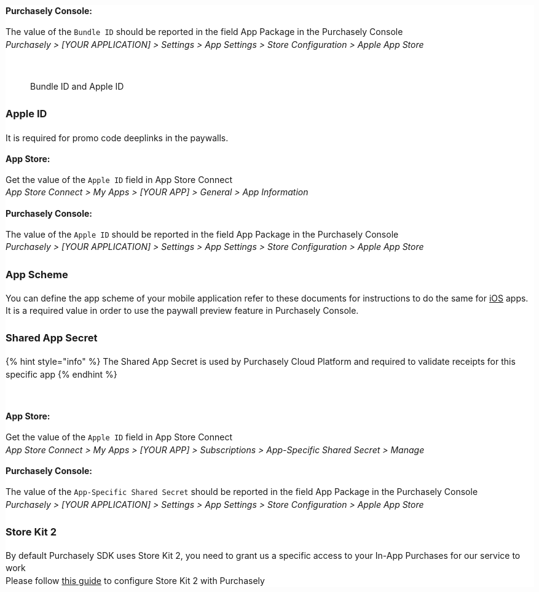 **Purchasely Console:**

The value of the `Bundle ID` should be reported in the field App Package in the Purchasely Console\
_Purchasely > \[YOUR APPLICATION] > Settings > App Settings > Store Configuration > Apple App Store_

<figure><img src="https://files.gitbook.com/v0/b/gitbook-x-prod.appspot.com/o/spaces%2FGgUdOzhqa07uh7nB2iZA%2Fuploads%2FwmCdEUgGHUtM7AbatI2p%2Fimage.png?alt=media&#x26;token=dfeeba11-070c-444d-8312-e8c509d4e789" alt=""><figcaption><p>Bundle ID and Apple ID</p></figcaption></figure>

### Apple ID

It is required for promo code deeplinks in the paywalls.

**App Store:**

Get the value of the `Apple ID` field in App Store Connect\
_App Store Connect > My Apps > \[YOUR APP] > General > App Information_

**Purchasely Console:**

The value of the `Apple ID` should be reported in the field App Package in the Purchasely Console\
_Purchasely > \[YOUR APPLICATION] > Settings > App Settings > Store Configuration > Apple App Store_

### App Scheme

You can define the app scheme of your mobile application refer to these documents for instructions to do the same for [iOS](https://developer.apple.com/documentation/xcode/defining-a-custom-url-scheme-for-your-app) apps. It is a required value in order to use the paywall preview feature in Purchasely Console.

### Shared App Secret

{% hint style="info" %}
The Shared App Secret is used by Purchasely Cloud Platform and required to validate receipts for this specific app
{% endhint %}

<figure><img src="https://files.gitbook.com/v0/b/gitbook-x-prod.appspot.com/o/spaces%2FGgUdOzhqa07uh7nB2iZA%2Fuploads%2FI4tjJkROn8a2RSavi148%2FSCR-20230127-kno.png?alt=media&#x26;token=9a79e2da-4be4-493d-8d41-f5025860ebf8" alt=""><figcaption></figcaption></figure>

**App Store:**

Get the value of the `Apple ID` field in App Store Connect\
_App Store Connect > My Apps > \[YOUR APP] > Subscriptions > App-Specific Shared Secret > Manage_

**Purchasely Console:**

The value of the `App-Specific Shared Secret` should be reported in the field App Package in the Purchasely Console\
_Purchasely > \[YOUR APPLICATION] > Settings > App Settings > Store Configuration > Apple App Store_

### Store Kit 2

By default Purchasely SDK uses Store Kit 2, you need to grant us a specific access to your In-App Purchases for our service to work\
Please follow [this guide](../../quick-start-1/sdk-configuration/storekit-2.md) to configure Store Kit 2 with Purchasely
